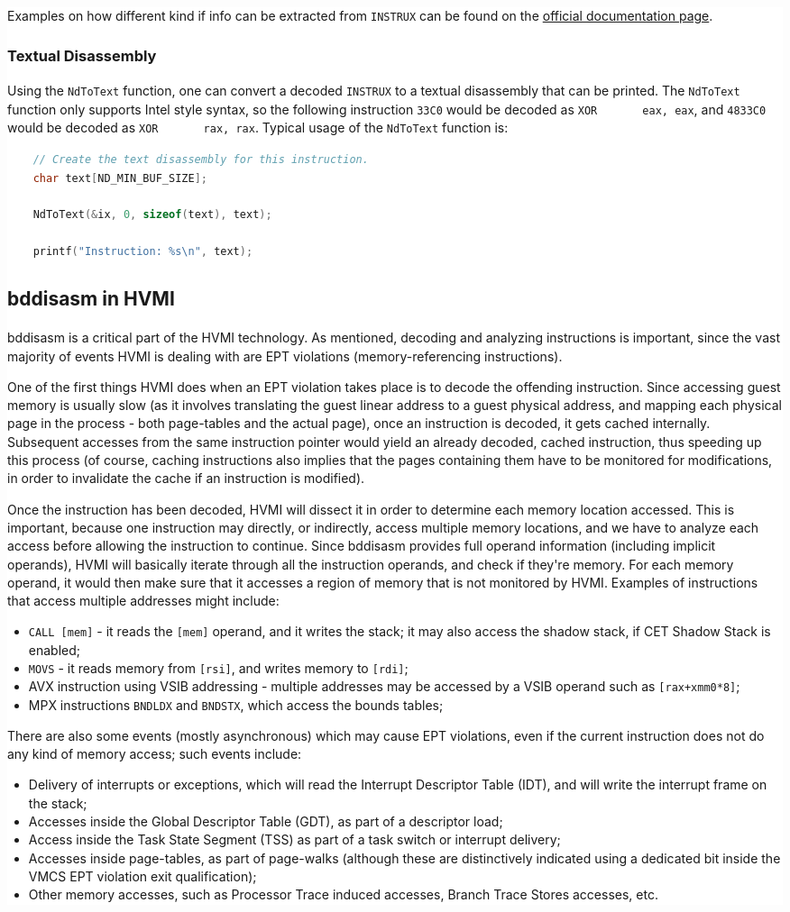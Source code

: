 Examples on how different kind if info can be extracted from `INSTRUX` can be found on the [official documentation page](https://bddisasm.readthedocs.io/en/latest/).

### Textual Disassembly

Using the `NdToText` function, one can convert a decoded `INSTRUX` to a textual disassembly that can be printed. The `NdToText` function only supports Intel style syntax, so the following instruction `33C0` would be decoded as `XOR       eax, eax`, and `4833C0` would be decoded as `XOR       rax, rax`. Typical usage of the `NdToText` function is:
```c
    // Create the text disassembly for this instruction.
    char text[ND_MIN_BUF_SIZE];

    NdToText(&ix, 0, sizeof(text), text);

    printf("Instruction: %s\n", text);
```

## bddisasm in HVMI

bddisasm is a critical part of the HVMI technology. As mentioned, decoding and analyzing instructions is important, since the vast majority of events HVMI is dealing with are EPT violations (memory-referencing instructions). 

One of the first things HVMI does when an EPT violation takes place is to decode the offending instruction. Since accessing guest memory is usually slow (as it involves translating the guest linear address to a guest physical address, and mapping each physical page in the process - both page-tables and the actual page), once an instruction is decoded, it gets cached internally. Subsequent accesses from the same instruction pointer would yield an already decoded, cached instruction, thus speeding up this process (of course, caching instructions also implies that the pages containing them have to be monitored for modifications, in order to invalidate the cache if an instruction is modified).

Once the instruction has been decoded, HVMI will dissect it in order to determine each memory location accessed. This is important, because one instruction may directly, or indirectly, access multiple memory locations, and we have to analyze each access before allowing the instruction to continue. Since bddisasm provides full operand information (including implicit operands), HVMI will basically iterate through all the instruction operands, and check if they're memory. For each memory operand, it would then make sure that it accesses a region of memory that is not monitored by HVMI. Examples of instructions that access multiple addresses might include:

* `CALL [mem]` - it reads the `[mem]` operand, and it writes the stack; it may also access the shadow stack, if CET Shadow Stack is enabled;
* `MOVS` - it reads memory from `[rsi]`, and writes memory to `[rdi]`;
* AVX instruction using VSIB addressing - multiple addresses may be accessed by a VSIB operand such as `[rax+xmm0*8]`;
* MPX instructions `BNDLDX` and `BNDSTX`, which access the bounds tables;

There are also some events (mostly asynchronous) which may cause EPT violations, even if the current instruction does not do any kind of memory access; such events include:

* Delivery of interrupts or exceptions, which will read the Interrupt Descriptor Table (IDT), and will write the interrupt frame on the stack;
* Accesses inside the Global Descriptor Table (GDT), as part of a descriptor load;
* Access inside the Task State Segment (TSS) as part of a task switch or interrupt delivery;
* Accesses inside page-tables, as part of page-walks (although these are distinctively indicated using a dedicated bit inside the VMCS EPT violation exit qualification);
* Other memory accesses, such as Processor Trace induced accesses, Branch Trace Stores accesses, etc.

